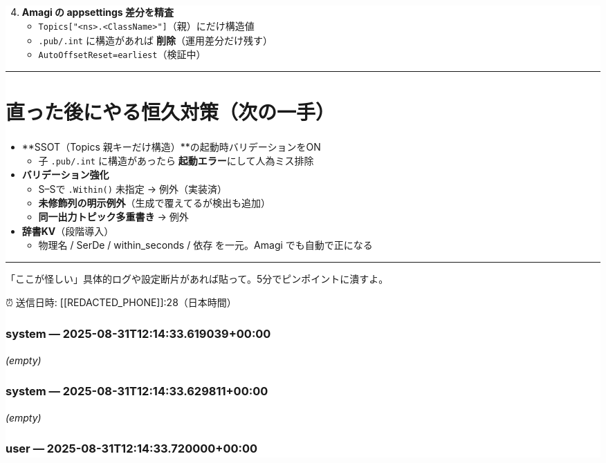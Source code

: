 4) **Amagi の appsettings 差分を精査**  
   - `Topics["<ns>.<ClassName>"]`（親）にだけ構造値  
   - `.pub/.int` に構造があれば **削除**（運用差分だけ残す）  
   - `AutoOffsetReset=earliest`（検証中）

---

# 直った後にやる恒久対策（次の一手）

- **SSOT（Topics 親キーだけ構造）**の起動時バリデーションをON  
  - 子 `.pub/.int` に構造があったら **起動エラー**にして人為ミス排除  
- **バリデーション強化**  
  - S–Sで `.Within()` 未指定 → 例外（実装済）  
  - **未修飾列の明示例外**（生成で覆えてるが検出も追加）  
  - **同一出力トピック多重書き** → 例外  
- **辞書KV**（段階導入）  
  - 物理名 / SerDe / within_seconds / 依存 を一元。Amagi でも自動で正になる

---

「ここが怪しい」具体的ログや設定断片があれば貼って。5分でピンポイントに潰すよ。

⏰ 送信日時: [[REDACTED_PHONE]]:28（日本時間）
### system — 2025-08-31T12:14:33.619039+00:00

_(empty)_
### system — 2025-08-31T12:14:33.629811+00:00

_(empty)_
### user — 2025-08-31T12:14:33.720000+00:00

